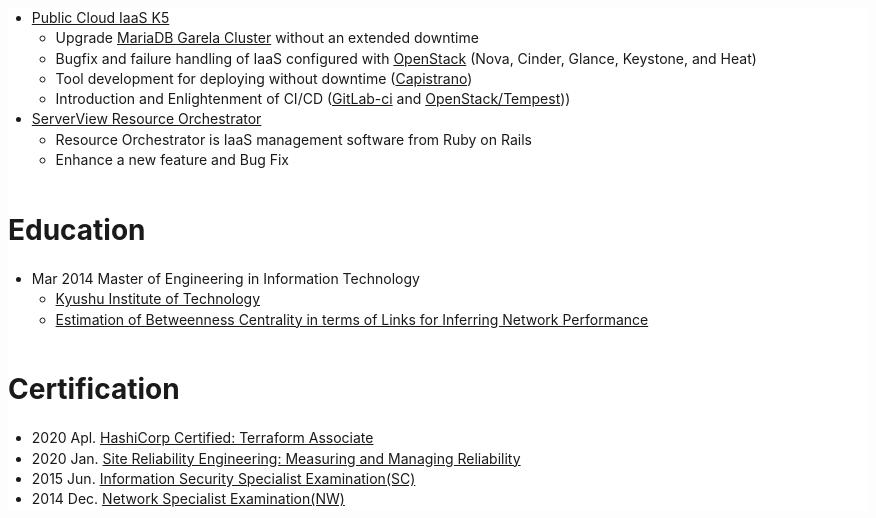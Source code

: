 - [Public Cloud IaaS K5](https://jp.fujitsu.com/solutions/cloud/k5/)
  - Upgrade [MariaDB Garela Cluster](https://mariadb.com/kb/en/galera-cluster/) without an extended downtime
  - Bugfix and failure handling of IaaS configured with [OpenStack](https://www.openstack.org/) (Nova, Cinder, Glance, Keystone, and Heat)
  - Tool development for deploying without downtime ([Capistrano](https://capistranorb.com/))
  - Introduction and Enlightenment of CI/CD ([GitLab-ci](https://docs.gitlab.com/ee/ci/) and [OpenStack/Tempest](https://github.com/openstack/tempest)))
- [ServerView Resource Orchestrator](https://www.fujitsu.com/jp/products/software/infrastructure-software/infrastructure-software/ror/)
  - Resource Orchestrator is IaaS management software from Ruby on Rails
  - Enhance a new feature and Bug Fix

# Education

- Mar 2014 Master of Engineering in Information Technology
  - [Kyushu Institute of Technology](http://www.kyutech.ac.jp/)
  - [Estimation of Betweenness Centrality in terms of Links for Inferring Network Performance](https://ci.nii.ac.jp/naid/110009861196/)

# Certification

- 2020 Apl. [HashiCorp Certified: Terraform Associate](https://www.hashicorp.com/certification/terraform-associate/)
- 2020 Jan. [Site Reliability Engineering: Measuring and Managing Reliability](https://coursera.org/share/a5c7b848a3d2bbdbca851afeb1a77783)
- 2015 Jun. [Information Security Specialist Examination(SC)](https://www.jitec.ipa.go.jp/1_11seido/sc_28.html)
- 2014 Dec. [Network Specialist Examination(NW)](https://www.jitec.ipa.go.jp/1_11seido/nw.html)
